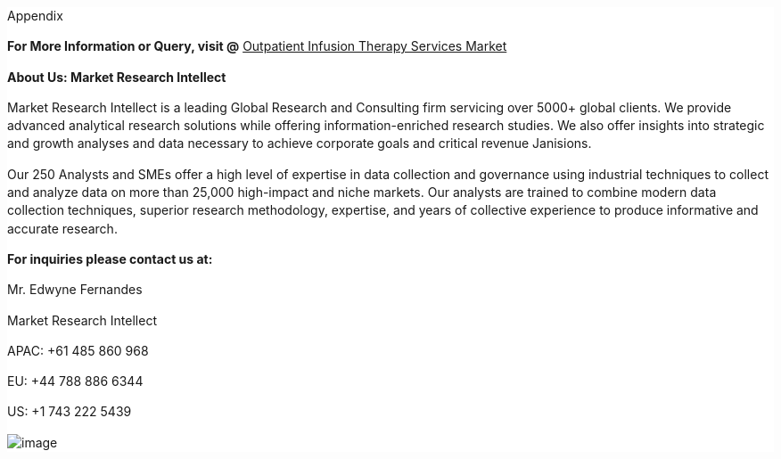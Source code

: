 Appendix</span></em></p><p><span class="font-[700]"><strong>For More Information or Query, visit&nbsp;@</strong>&nbsp;</span><span class="font-[700]"><a href="https://www.marketresearchintellect.com/product/outpatient-infusion-therapy-services-market/?utm_source=Linkedin&utm_medium=841" target="_blank" data-tracking-control-name="article-ssr-frontend-pulse_little-text-block" data-tracking-will-navigate="" data-test-link="">Outpatient Infusion Therapy Services Market</a></span></p><p><strong><span class="font-[700]">About Us: Market Research Intellect</span></strong></p><p><span class="">Market Research Intellect is a leading Global Research and Consulting firm servicing over 5000+ global clients. We provide advanced analytical research solutions while offering information-enriched research studies.&nbsp;</span>We also offer insights into strategic and growth analyses and data necessary to achieve corporate goals and critical revenue Janisions.</p><p><span class="">Our 250 Analysts and SMEs offer a high level of expertise in data collection and governance using industrial techniques to collect and analyze data on more than 25,000 high-impact and niche markets. Our analysts are trained to combine modern data collection techniques, superior research methodology, expertise, and years of collective experience to produce informative and accurate research.</span></p><p><strong>For inquiries please contact us at:</strong></p><p>Mr. Edwyne Fernandes</p><p>Market Research Intellect</p><p>APAC: +61 485 860 968</p><p>EU: +44 788 886 6344</p><p>US: +1 743 222 5439</p>
![image](https://github.com/user-attachments/assets/5b7b3b77-5db1-46f8-b216-267edcea20f1)
